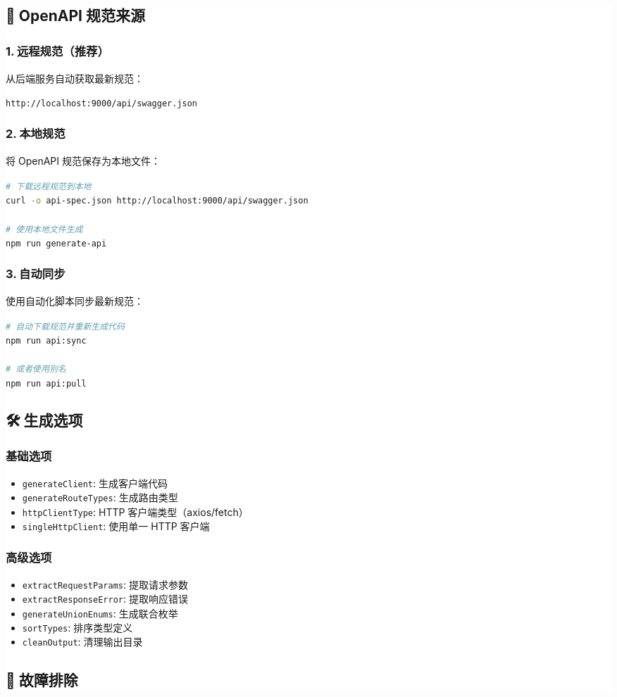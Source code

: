 ## 📝 OpenAPI 规范来源

### 1. 远程规范（推荐）

从后端服务自动获取最新规范：

```
http://localhost:9000/api/swagger.json
```

### 2. 本地规范

将 OpenAPI 规范保存为本地文件：

```bash
# 下载远程规范到本地
curl -o api-spec.json http://localhost:9000/api/swagger.json

# 使用本地文件生成
npm run generate-api
```

### 3. 自动同步

使用自动化脚本同步最新规范：

```bash
# 自动下载规范并重新生成代码
npm run api:sync

# 或者使用别名
npm run api:pull
```

## 🛠️ 生成选项

### 基础选项

- `generateClient`: 生成客户端代码
- `generateRouteTypes`: 生成路由类型
- `httpClientType`: HTTP 客户端类型（axios/fetch）
- `singleHttpClient`: 使用单一 HTTP 客户端

### 高级选项

- `extractRequestParams`: 提取请求参数
- `extractResponseError`: 提取响应错误
- `generateUnionEnums`: 生成联合枚举
- `sortTypes`: 排序类型定义
- `cleanOutput`: 清理输出目录

## 🔧 故障排除
